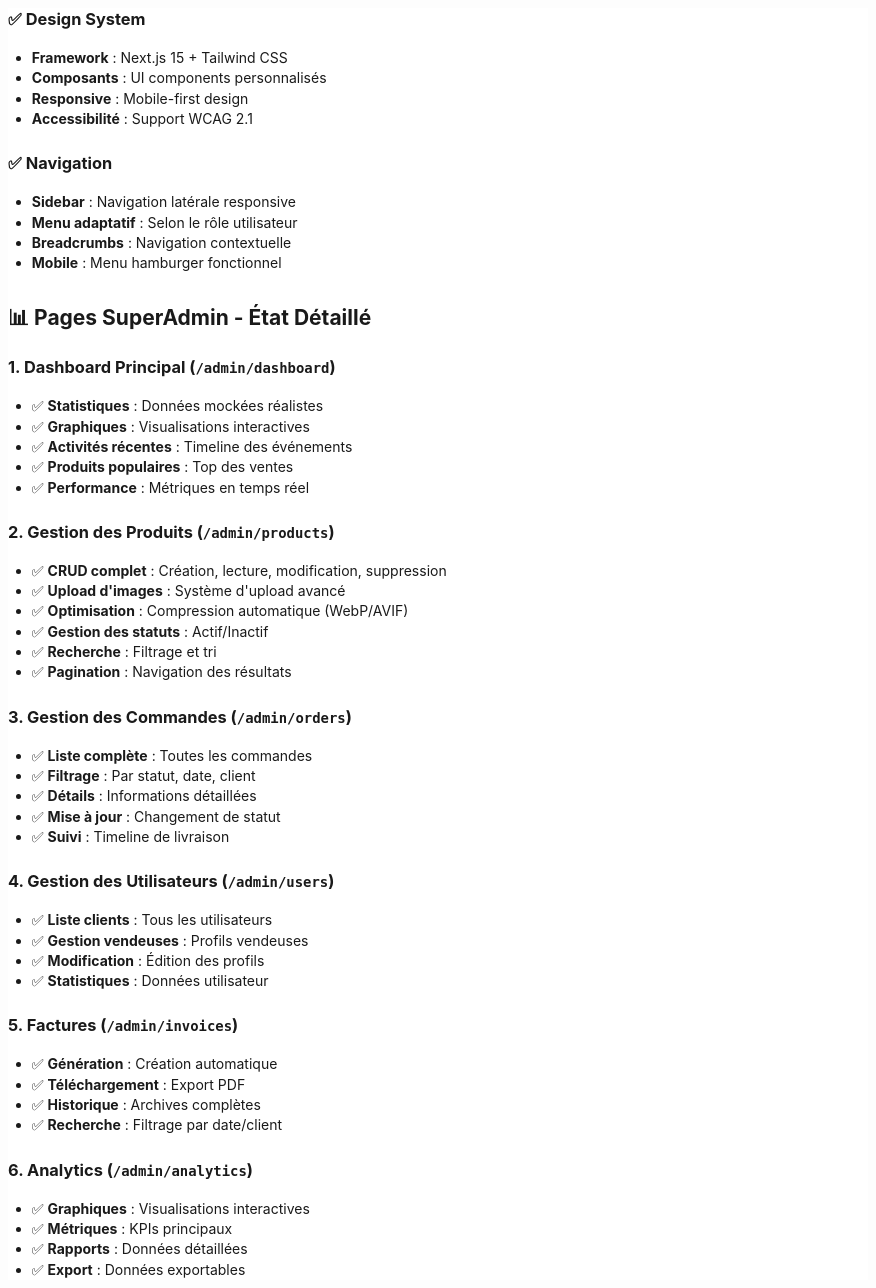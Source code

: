### **✅ Design System**
- **Framework** : Next.js 15 + Tailwind CSS
- **Composants** : UI components personnalisés
- **Responsive** : Mobile-first design
- **Accessibilité** : Support WCAG 2.1

### **✅ Navigation**
- **Sidebar** : Navigation latérale responsive
- **Menu adaptatif** : Selon le rôle utilisateur
- **Breadcrumbs** : Navigation contextuelle
- **Mobile** : Menu hamburger fonctionnel

## 📊 **Pages SuperAdmin - État Détaillé**

### **1. Dashboard Principal** (`/admin/dashboard`)
- ✅ **Statistiques** : Données mockées réalistes
- ✅ **Graphiques** : Visualisations interactives
- ✅ **Activités récentes** : Timeline des événements
- ✅ **Produits populaires** : Top des ventes
- ✅ **Performance** : Métriques en temps réel

### **2. Gestion des Produits** (`/admin/products`)
- ✅ **CRUD complet** : Création, lecture, modification, suppression
- ✅ **Upload d'images** : Système d'upload avancé
- ✅ **Optimisation** : Compression automatique (WebP/AVIF)
- ✅ **Gestion des statuts** : Actif/Inactif
- ✅ **Recherche** : Filtrage et tri
- ✅ **Pagination** : Navigation des résultats

### **3. Gestion des Commandes** (`/admin/orders`)
- ✅ **Liste complète** : Toutes les commandes
- ✅ **Filtrage** : Par statut, date, client
- ✅ **Détails** : Informations détaillées
- ✅ **Mise à jour** : Changement de statut
- ✅ **Suivi** : Timeline de livraison

### **4. Gestion des Utilisateurs** (`/admin/users`)
- ✅ **Liste clients** : Tous les utilisateurs
- ✅ **Gestion vendeuses** : Profils vendeuses
- ✅ **Modification** : Édition des profils
- ✅ **Statistiques** : Données utilisateur

### **5. Factures** (`/admin/invoices`)
- ✅ **Génération** : Création automatique
- ✅ **Téléchargement** : Export PDF
- ✅ **Historique** : Archives complètes
- ✅ **Recherche** : Filtrage par date/client

### **6. Analytics** (`/admin/analytics`)
- ✅ **Graphiques** : Visualisations interactives
- ✅ **Métriques** : KPIs principaux
- ✅ **Rapports** : Données détaillées
- ✅ **Export** : Données exportables
